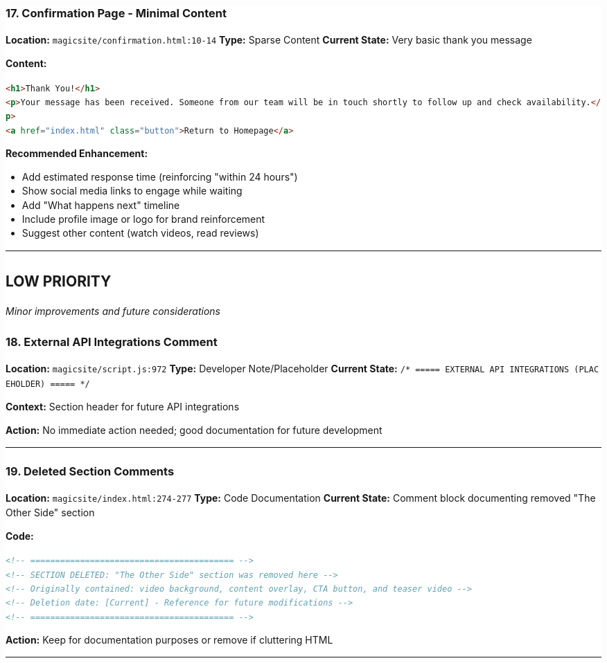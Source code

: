 ### 17. Confirmation Page - Minimal Content
**Location:** `magicsite/confirmation.html:10-14`
**Type:** Sparse Content
**Current State:** Very basic thank you message

**Content:**
```html
<h1>Thank You!</h1>
<p>Your message has been received. Someone from our team will be in touch shortly to follow up and check availability.</p>
<a href="index.html" class="button">Return to Homepage</a>
```

**Recommended Enhancement:**
- Add estimated response time (reinforcing "within 24 hours")
- Show social media links to engage while waiting
- Add "What happens next" timeline
- Include profile image or logo for brand reinforcement
- Suggest other content (watch videos, read reviews)

---

## LOW PRIORITY
*Minor improvements and future considerations*

### 18. External API Integrations Comment
**Location:** `magicsite/script.js:972`
**Type:** Developer Note/Placeholder
**Current State:** `/* ===== EXTERNAL API INTEGRATIONS (PLACEHOLDER) ===== */`

**Context:** Section header for future API integrations

**Action:** No immediate action needed; good documentation for future development

---

### 19. Deleted Section Comments
**Location:** `magicsite/index.html:274-277`
**Type:** Code Documentation
**Current State:** Comment block documenting removed "The Other Side" section

**Code:**
```html
<!-- ========================================= -->
<!-- SECTION DELETED: "The Other Side" section was removed here -->
<!-- Originally contained: video background, content overlay, CTA button, and teaser video -->
<!-- Deletion date: [Current] - Reference for future modifications -->
<!-- ========================================= -->
```

**Action:** Keep for documentation purposes or remove if cluttering HTML

---
